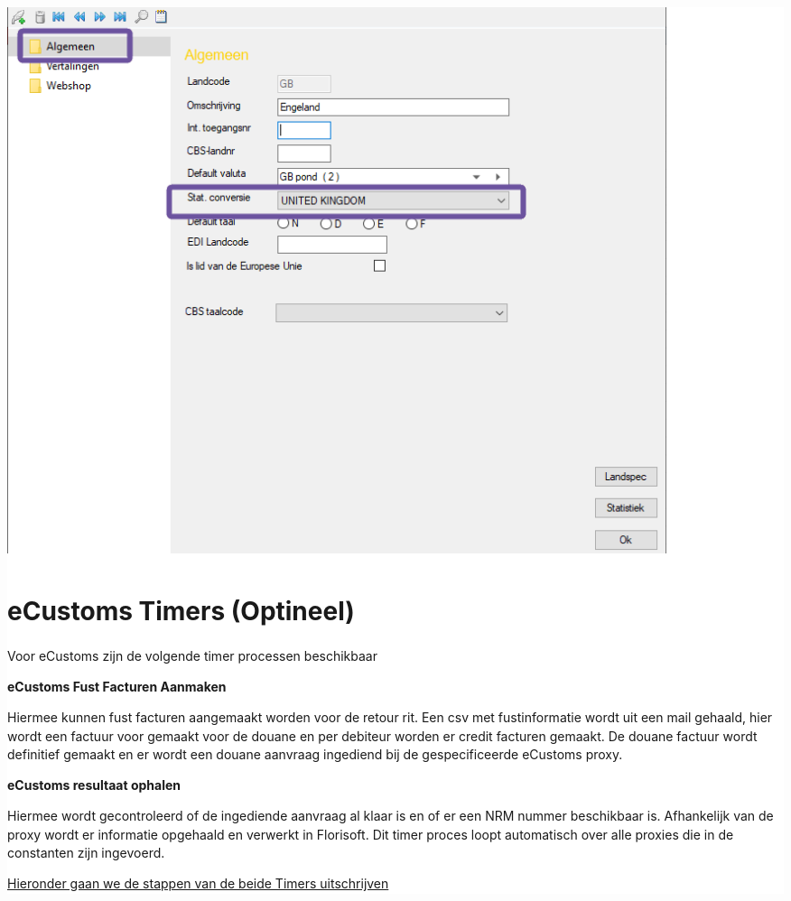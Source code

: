 <img src=".Handleiding eCustoms\media\image12.png" style="width:7.60764in;height:6.3in" />

# eCustoms Timers (Optineel)

Voor eCustoms zijn de volgende timer processen beschikbaar

**eCustoms Fust Facturen Aanmaken**

Hiermee kunnen fust facturen aangemaakt worden voor de retour rit. Een
csv met fustinformatie wordt uit een mail gehaald, hier wordt een
factuur voor gemaakt voor de douane en per debiteur worden er credit
facturen gemaakt. De douane factuur wordt definitief gemaakt en er wordt
een douane aanvraag ingediend bij de gespecificeerde eCustoms proxy.

**eCustoms resultaat ophalen**

Hiermee wordt gecontroleerd of de ingediende aanvraag al klaar is en of
er een NRM nummer beschikbaar is. Afhankelijk van de proxy wordt er
informatie opgehaald en verwerkt in Florisoft. Dit timer proces loopt
automatisch over alle proxies die in de constanten zijn ingevoerd.

<u>Hieronder gaan we de stappen van de beide Timers uitschrijven</u>
